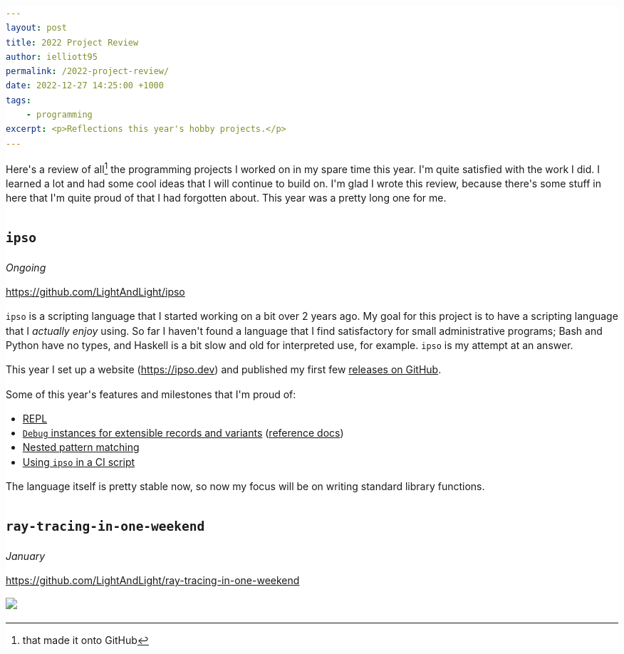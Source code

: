 ```yaml
---
layout: post
title: 2022 Project Review
author: ielliott95
permalink: /2022-project-review/
date: 2022-12-27 14:25:00 +1000
tags:
    - programming
excerpt: <p>Reflections this year's hobby projects.</p>
---
```


Here's a review of all[^1] the programming projects I worked on in my spare time this year.
I'm quite satisfied with the work I did. I learned a lot
and had some cool ideas that I will continue to build on. I'm glad I wrote this review, because
there's some stuff in here that I'm quite proud of that I had forgotten about. This year was a
pretty long one for me.

## `ipso`

*Ongoing*

<https://github.com/LightAndLight/ipso>

`ipso` is a scripting language that I started working on a bit over 2 years ago. My goal for this
project is to have a scripting language that I *actually enjoy* using. So far I haven't found a
language that I find satisfactory for small administrative programs; Bash and Python have no types,
and Haskell is a bit slow and old for interpreted use, for example. `ipso` is my attempt at an answer.

This year I set up a website (<https://ipso.dev>) and published my first few [releases on
GitHub](https://github.com/LightAndLight/ipso/releases).

Some of this year's features and milestones that I'm proud of:

* [REPL](https://github.com/LightAndLight/ipso/issues/170)
* [`Debug` instances for extensible records and
  variants](https://github.com/LightAndLight/ipso/pull/177) ([reference
  docs](https://ipso.dev/docs/reference.html#debugging))
* [Nested pattern matching](https://github.com/LightAndLight/ipso/issues/95)
* [Using `ipso` in a CI script](https://github.com/LightAndLight/ipso/blob/main/.github/workflows/uploadToCache)

The language itself is pretty stable now, so now my focus will be on writing standard library functions.

## `ray-tracing-in-one-weekend`

*January*

<https://github.com/LightAndLight/ray-tracing-in-one-weekend>

<img src="https://github.com/LightAndLight/ray-tracing-in-one-weekend/raw/main/render.png"
width="100%" >


[^1]: that made it onto GitHub